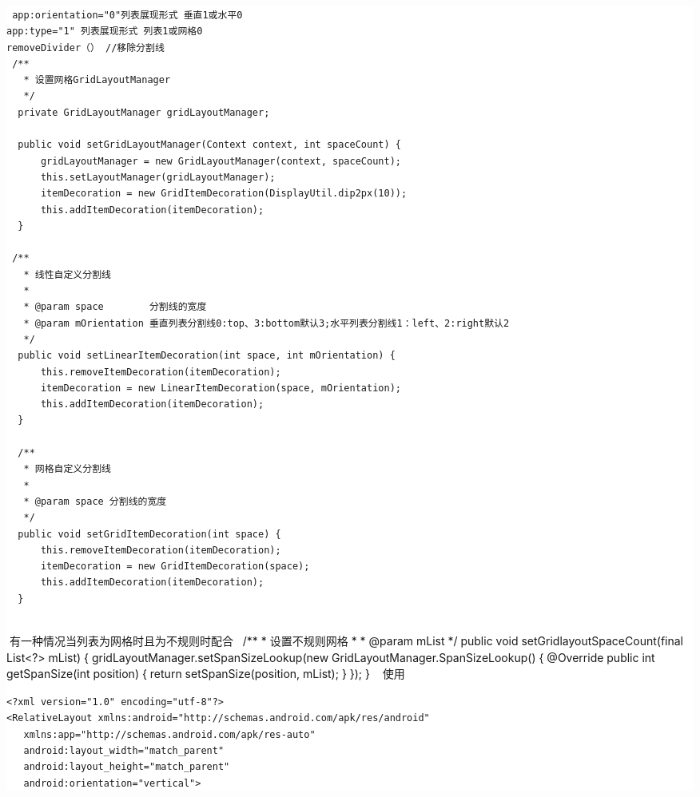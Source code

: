  ```
  app:orientation="0"列表展现形式 垂直1或水平0
  app:type="1" 列表展现形式 列表1或网格0
  removeDivider（） //移除分割线 
   /**
     * 设置网格GridLayoutManager
     */
    private GridLayoutManager gridLayoutManager;

    public void setGridLayoutManager(Context context, int spaceCount) {
        gridLayoutManager = new GridLayoutManager(context, spaceCount);
        this.setLayoutManager(gridLayoutManager);
        itemDecoration = new GridItemDecoration(DisplayUtil.dip2px(10));
        this.addItemDecoration(itemDecoration);
    }

   /**
     * 线性自定义分割线
     *
     * @param space        分割线的宽度
     * @param mOrientation 垂直列表分割线0:top、3:bottom默认3;水平列表分割线1：left、2:right默认2
     */
    public void setLinearItemDecoration(int space, int mOrientation) {
        this.removeItemDecoration(itemDecoration);
        itemDecoration = new LinearItemDecoration(space, mOrientation);
        this.addItemDecoration(itemDecoration);
    }

    /**
     * 网格自定义分割线
     *
     * @param space 分割线的宽度
     */
    public void setGridItemDecoration(int space) {
        this.removeItemDecoration(itemDecoration);
        itemDecoration = new GridItemDecoration(space);
        this.addItemDecoration(itemDecoration);
    }

  
  ```
  有一种情况当列表为网格时且为不规则时配合
   /**
     * 设置不规则网格
     *
     * @param mList
     */
    public void setGridlayoutSpaceCount(final List<?> mList) {
        gridLayoutManager.setSpanSizeLookup(new GridLayoutManager.SpanSizeLookup() {
            @Override
            public int getSpanSize(int position) {
                return setSpanSize(position, mList);
            }
        });
    }
    使用
 ```
 <?xml version="1.0" encoding="utf-8"?>
<RelativeLayout xmlns:android="http://schemas.android.com/apk/res/android"
    xmlns:app="http://schemas.android.com/apk/res-auto"
    android:layout_width="match_parent"
    android:layout_height="match_parent"
    android:orientation="vertical">

 ```